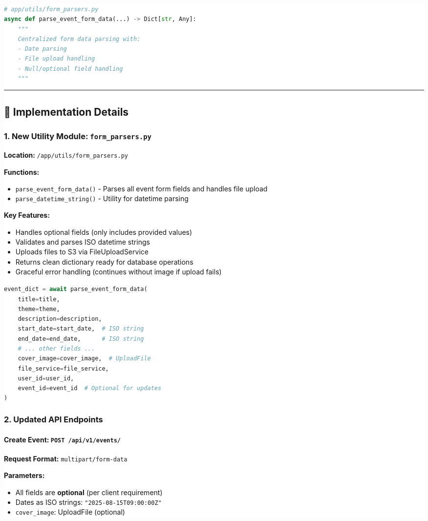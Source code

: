 ```python
# app/utils/form_parsers.py
async def parse_event_form_data(...) -> Dict[str, Any]:
    """
    Centralized form data parsing with:
    - Date parsing
    - File upload handling
    - Null/optional field handling
    """
```

---

## 🔧 Implementation Details

### 1. New Utility Module: `form_parsers.py`

**Location:** `/app/utils/form_parsers.py`

**Functions:**
- `parse_event_form_data()` - Parses all event form fields and handles file upload
- `parse_datetime_string()` - Utility for datetime parsing

**Key Features:**
- Handles optional fields (only includes provided values)
- Validates and parses ISO datetime strings
- Uploads files to S3 via FileUploadService
- Returns clean dictionary ready for database operations
- Graceful error handling (continues without image if upload fails)

```python
event_dict = await parse_event_form_data(
    title=title,
    theme=theme,
    description=description,
    start_date=start_date,  # ISO string
    end_date=end_date,      # ISO string
    # ... other fields ...
    cover_image=cover_image,  # UploadFile
    file_service=file_service,
    user_id=user_id,
    event_id=event_id  # Optional for updates
)
```

### 2. Updated API Endpoints

#### Create Event: `POST /api/v1/events/`

**Request Format:** `multipart/form-data`

**Parameters:**
- All fields are **optional** (per client requirement)
- Dates as ISO strings: `"2025-08-15T09:00:00Z"`
- `cover_image`: UploadFile (optional)
